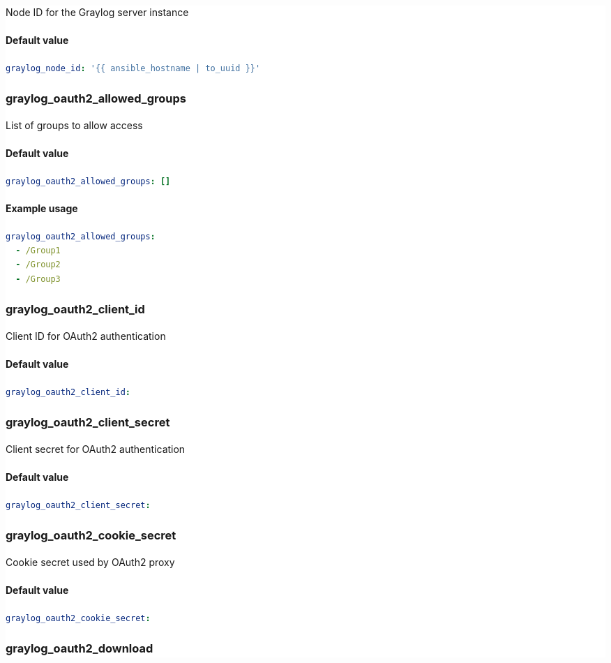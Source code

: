 Node ID for the Graylog server instance

#### Default value

```YAML
graylog_node_id: '{{ ansible_hostname | to_uuid }}'
```

### graylog_oauth2_allowed_groups

List of groups to allow access

#### Default value

```YAML
graylog_oauth2_allowed_groups: []
```

#### Example usage

```YAML
graylog_oauth2_allowed_groups:
  - /Group1
  - /Group2
  - /Group3
```

### graylog_oauth2_client_id

Client ID for OAuth2 authentication

#### Default value

```YAML
graylog_oauth2_client_id:
```

### graylog_oauth2_client_secret

Client secret for OAuth2 authentication

#### Default value

```YAML
graylog_oauth2_client_secret:
```

### graylog_oauth2_cookie_secret

Cookie secret used by OAuth2 proxy

#### Default value

```YAML
graylog_oauth2_cookie_secret:
```

### graylog_oauth2_download
